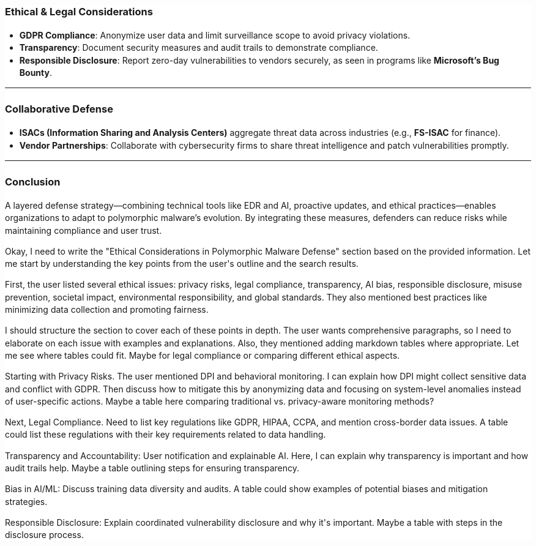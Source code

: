 
### **Ethical & Legal Considerations**  
- **GDPR Compliance**: Anonymize user data and limit surveillance scope to avoid privacy violations.  
- **Transparency**: Document security measures and audit trails to demonstrate compliance.  
- **Responsible Disclosure**: Report zero-day vulnerabilities to vendors securely, as seen in programs like **Microsoft’s Bug Bounty**.  

---

### **Collaborative Defense**  
- **ISACs (Information Sharing and Analysis Centers)** aggregate threat data across industries (e.g., **FS-ISAC** for finance).  
- **Vendor Partnerships**: Collaborate with cybersecurity firms to share threat intelligence and patch vulnerabilities promptly.  

---

### **Conclusion**  
A layered defense strategy—combining technical tools like EDR and AI, proactive updates, and ethical practices—enables organizations to adapt to polymorphic malware’s evolution. By integrating these measures, defenders can reduce risks while maintaining compliance and user trust.


Okay, I need to write the "Ethical Considerations in Polymorphic Malware Defense" section based on the provided information. Let me start by understanding the key points from the user's outline and the search results.

First, the user listed several ethical issues: privacy risks, legal compliance, transparency, AI bias, responsible disclosure, misuse prevention, societal impact, environmental responsibility, and global standards. They also mentioned best practices like minimizing data collection and promoting fairness.

I should structure the section to cover each of these points in depth. The user wants comprehensive paragraphs, so I need to elaborate on each issue with examples and explanations. Also, they mentioned adding markdown tables where appropriate. Let me see where tables could fit. Maybe for legal compliance or comparing different ethical aspects.

Starting with Privacy Risks. The user mentioned DPI and behavioral monitoring. I can explain how DPI might collect sensitive data and conflict with GDPR. Then discuss how to mitigate this by anonymizing data and focusing on system-level anomalies instead of user-specific actions. Maybe a table here comparing traditional vs. privacy-aware monitoring methods?

Next, Legal Compliance. Need to list key regulations like GDPR, HIPAA, CCPA, and mention cross-border data issues. A table could list these regulations with their key requirements related to data handling.

Transparency and Accountability: User notification and explainable AI. Here, I can explain why transparency is important and how audit trails help. Maybe a table outlining steps for ensuring transparency.

Bias in AI/ML: Discuss training data diversity and audits. A table could show examples of potential biases and mitigation strategies.

Responsible Disclosure: Explain coordinated vulnerability disclosure and why it's important. Maybe a table with steps in the disclosure process.
